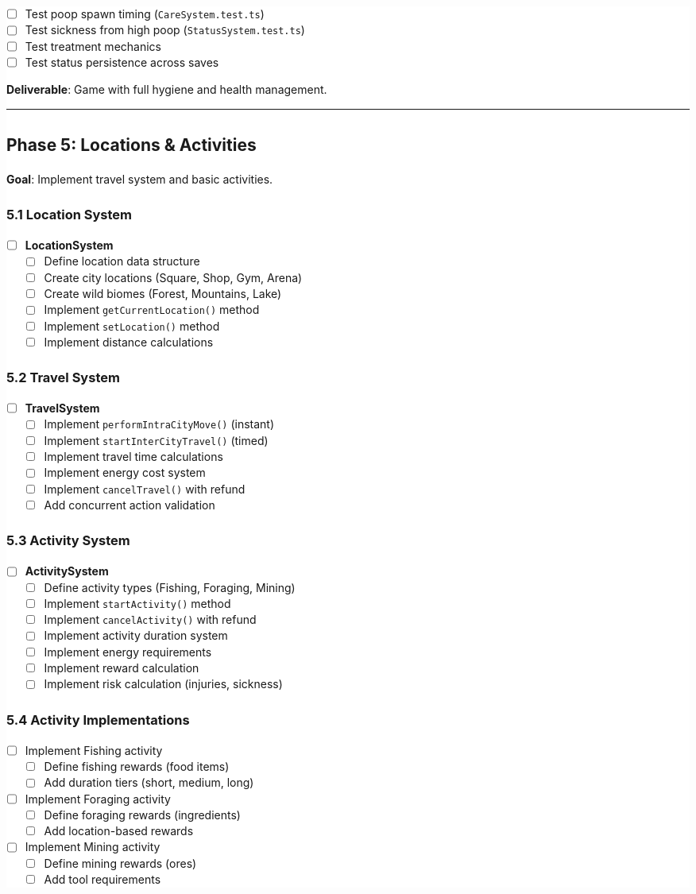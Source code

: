 - [ ] Test poop spawn timing (`CareSystem.test.ts`)
- [ ] Test sickness from high poop (`StatusSystem.test.ts`)
- [ ] Test treatment mechanics
- [ ] Test status persistence across saves

**Deliverable**: Game with full hygiene and health management.

---

## Phase 5: Locations & Activities

**Goal**: Implement travel system and basic activities.

### 5.1 Location System

- [ ] **LocationSystem**
  - [ ] Define location data structure
  - [ ] Create city locations (Square, Shop, Gym, Arena)
  - [ ] Create wild biomes (Forest, Mountains, Lake)
  - [ ] Implement `getCurrentLocation()` method
  - [ ] Implement `setLocation()` method
  - [ ] Implement distance calculations

### 5.2 Travel System

- [ ] **TravelSystem**
  - [ ] Implement `performIntraCityMove()` (instant)
  - [ ] Implement `startInterCityTravel()` (timed)
  - [ ] Implement travel time calculations
  - [ ] Implement energy cost system
  - [ ] Implement `cancelTravel()` with refund
  - [ ] Add concurrent action validation

### 5.3 Activity System

- [ ] **ActivitySystem**
  - [ ] Define activity types (Fishing, Foraging, Mining)
  - [ ] Implement `startActivity()` method
  - [ ] Implement `cancelActivity()` with refund
  - [ ] Implement activity duration system
  - [ ] Implement energy requirements
  - [ ] Implement reward calculation
  - [ ] Implement risk calculation (injuries, sickness)

### 5.4 Activity Implementations

- [ ] Implement Fishing activity
  - [ ] Define fishing rewards (food items)
  - [ ] Add duration tiers (short, medium, long)
- [ ] Implement Foraging activity
  - [ ] Define foraging rewards (ingredients)
  - [ ] Add location-based rewards
- [ ] Implement Mining activity
  - [ ] Define mining rewards (ores)
  - [ ] Add tool requirements
